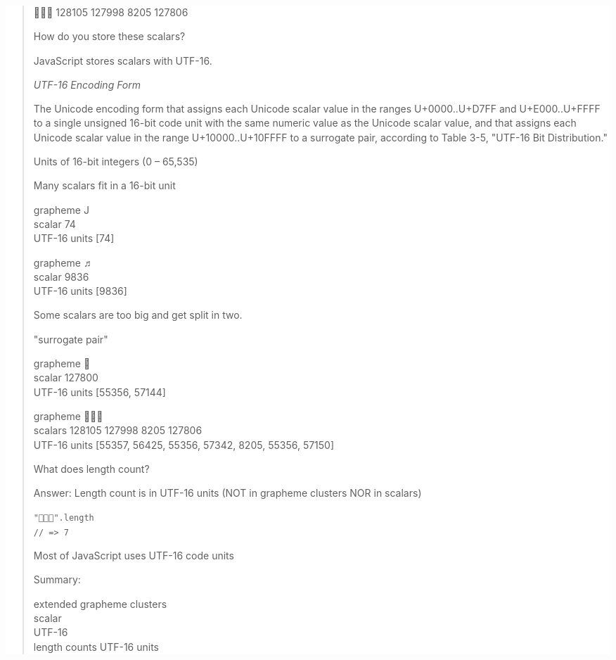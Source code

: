 > 
> 👩🏾‍🌾 128105 127998 8205 127806
> 
> How do you store these scalars?
>
> JavaScript stores scalars with UTF-16.
> 
> *UTF-16 Encoding Form*
> 
> The Unicode encoding form that assigns each Unicode scalar value in the ranges U+0000..U+D7FF and U+E000..U+FFFF to a single unsigned 16-bit code unit with the same numeric value as the Unicode scalar value, and that assigns each Unicode scalar value in the range U+10000..U+10FFFF to a surrogate pair, according to Table 3-5, "UTF-16 Bit Distribution."
> 
> Units of 16-bit integers (0 – 65,535)
> 
> Many scalars fit in a 16-bit unit
> 
> grapheme J  
> scalar 74  
> UTF-16 units [74]  
>
> grapheme ♬    
> scalar 9836   
> UTF-16 units [9836]  
> 
> Some scalars are too big and get split in two.
>
> "surrogate pair"
> 
> grapheme 🌸   
> scalar 127800   
> UTF-16 units [55356, 57144]   
> 
> grapheme 👩🏾‍🌾   
> scalars 128105 127998 8205 127806   
> UTF-16 units [55357, 56425, 55356, 57342, 8205, 55356, 57150]   
> 
> What does length count?
>
> Answer: Length count is in UTF-16 units (NOT in grapheme clusters NOR in scalars)
> 
> ```
> "👩🏾‍🌾".length
> // => 7
> ```
>
> Most of JavaScript uses UTF-16 code units
> 
> Summary:
> 
> extended grapheme clusters   
> scalar   
> UTF-16  
> length counts UTF-16 units    

